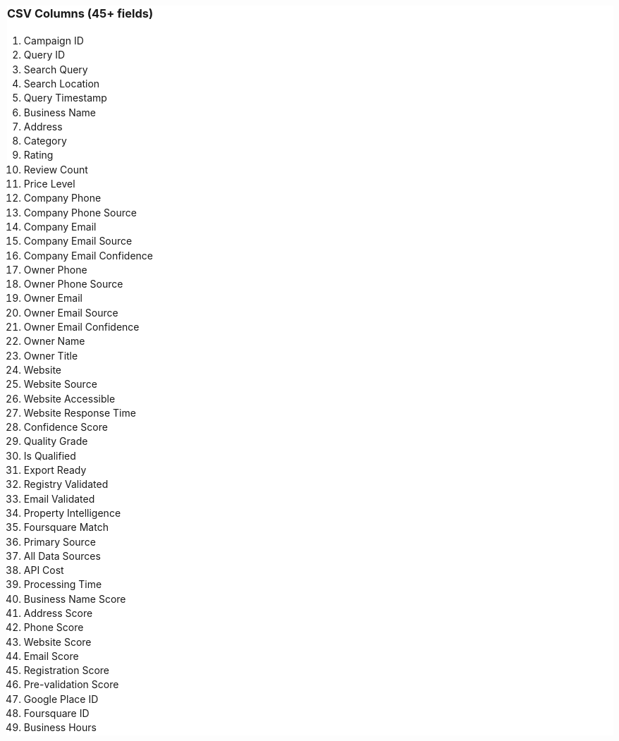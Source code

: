 ### CSV Columns (45+ fields)
1. Campaign ID
2. Query ID  
3. Search Query
4. Search Location
5. Query Timestamp
6. Business Name
7. Address
8. Category
9. Rating
10. Review Count
11. Price Level
12. Company Phone
13. Company Phone Source
14. Company Email
15. Company Email Source
16. Company Email Confidence
17. Owner Phone
18. Owner Phone Source
19. Owner Email
20. Owner Email Source
21. Owner Email Confidence
22. Owner Name
23. Owner Title
24. Website
25. Website Source
26. Website Accessible
27. Website Response Time
28. Confidence Score
29. Quality Grade
30. Is Qualified
31. Export Ready
32. Registry Validated
33. Email Validated
34. Property Intelligence
35. Foursquare Match
36. Primary Source
37. All Data Sources
38. API Cost
39. Processing Time
40. Business Name Score
41. Address Score
42. Phone Score
43. Website Score
44. Email Score
45. Registration Score
46. Pre-validation Score
47. Google Place ID
48. Foursquare ID
49. Business Hours
